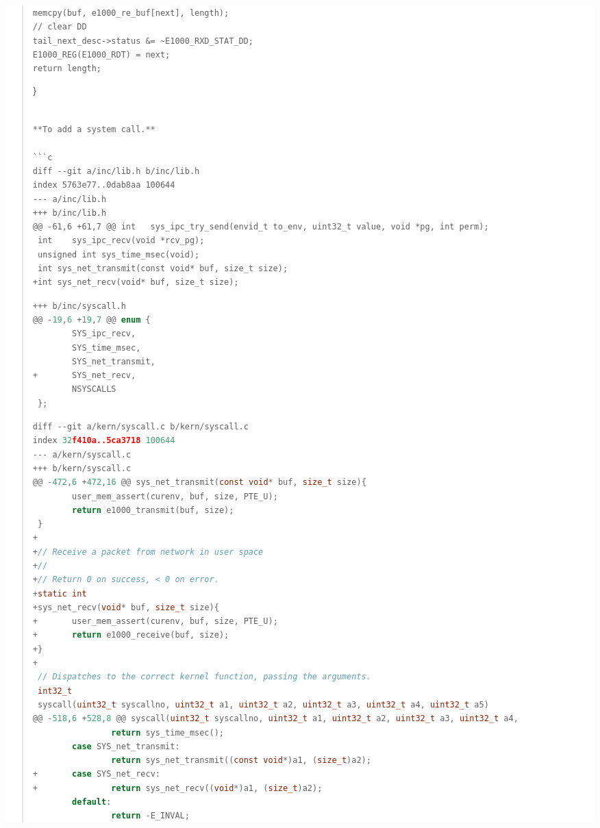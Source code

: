 >     memcpy(buf, e1000_re_buf[next], length);
>     // clear DD
>     tail_next_desc->status &= ~E1000_RXD_STAT_DD;
>     E1000_REG(E1000_RDT) = next;
>     return length;
> }
> ```
>
> **To add a system call.**
>
> ```c
> diff --git a/inc/lib.h b/inc/lib.h
> index 5763e77..0dab8aa 100644
> --- a/inc/lib.h
> +++ b/inc/lib.h
> @@ -61,6 +61,7 @@ int   sys_ipc_try_send(envid_t to_env, uint32_t value, void *pg, int perm);
>  int    sys_ipc_recv(void *rcv_pg);
>  unsigned int sys_time_msec(void);
>  int sys_net_transmit(const void* buf, size_t size);
> +int sys_net_recv(void* buf, size_t size);
> ```
>
> ```c
> +++ b/inc/syscall.h
> @@ -19,6 +19,7 @@ enum {
>         SYS_ipc_recv,
>         SYS_time_msec,
>         SYS_net_transmit,
> +       SYS_net_recv,
>         NSYSCALLS
>  };
> ```
>
> ```c
> diff --git a/kern/syscall.c b/kern/syscall.c
> index 32f410a..5ca3718 100644
> --- a/kern/syscall.c
> +++ b/kern/syscall.c
> @@ -472,6 +472,16 @@ sys_net_transmit(const void* buf, size_t size){
>         user_mem_assert(curenv, buf, size, PTE_U);
>         return e1000_transmit(buf, size);
>  }
> +
> +// Receive a packet from network in user space
> +//
> +// Return 0 on success, < 0 on error.
> +static int
> +sys_net_recv(void* buf, size_t size){
> +       user_mem_assert(curenv, buf, size, PTE_U);
> +       return e1000_receive(buf, size);
> +}
> +
>  // Dispatches to the correct kernel function, passing the arguments.
>  int32_t
>  syscall(uint32_t syscallno, uint32_t a1, uint32_t a2, uint32_t a3, uint32_t a4, uint32_t a5)
> @@ -518,6 +528,8 @@ syscall(uint32_t syscallno, uint32_t a1, uint32_t a2, uint32_t a3, uint32_t a4,
>                 return sys_time_msec();
>         case SYS_net_transmit:
>                 return sys_net_transmit((const void*)a1, (size_t)a2);
> +       case SYS_net_recv:
> +               return sys_net_recv((void*)a1, (size_t)a2);
>         default:
>                 return -E_INVAL;